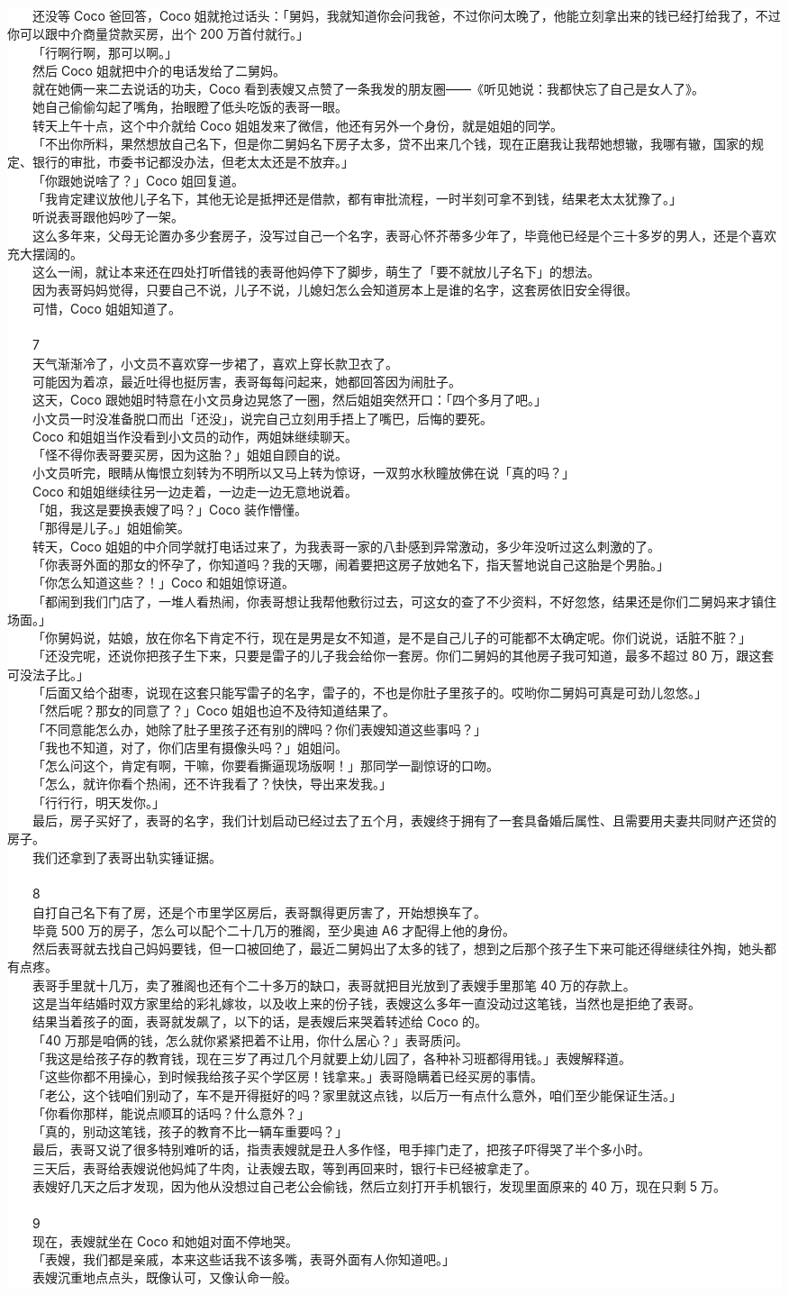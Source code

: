 &emsp;&emsp;还没等 Coco 爸回答，Coco 姐就抢过话头：「舅妈，我就知道你会问我爸，不过你问太晚了，他能立刻拿出来的钱已经打给我了，不过你可以跟中介商量贷款买房，出个 200 万首付就行。」  
&emsp;&emsp;「行啊行啊，那可以啊。」  
&emsp;&emsp;然后 Coco 姐就把中介的电话发给了二舅妈。  
&emsp;&emsp;就在她俩一来二去说话的功夫，Coco 看到表嫂又点赞了一条我发的朋友圈——《听见她说：我都快忘了自己是女人了》。  
&emsp;&emsp;她自己偷偷勾起了嘴角，抬眼瞪了低头吃饭的表哥一眼。  
&emsp;&emsp;转天上午十点，这个中介就给 Coco 姐姐发来了微信，他还有另外一个身份，就是姐姐的同学。  
&emsp;&emsp;「不出你所料，果然想放自己名下，但是你二舅妈名下房子太多，贷不出来几个钱，现在正磨我让我帮她想辙，我哪有辙，国家的规定、银行的审批，市委书记都没办法，但老太太还是不放弃。」  
&emsp;&emsp;「你跟她说啥了？」Coco 姐回复道。  
&emsp;&emsp;「我肯定建议放他儿子名下，其他无论是抵押还是借款，都有审批流程，一时半刻可拿不到钱，结果老太太犹豫了。」  
&emsp;&emsp;听说表哥跟他妈吵了一架。  
&emsp;&emsp;这么多年来，父母无论置办多少套房子，没写过自己一个名字，表哥心怀芥蒂多少年了，毕竟他已经是个三十多岁的男人，还是个喜欢充大摆阔的。  
&emsp;&emsp;这么一闹，就让本来还在四处打听借钱的表哥他妈停下了脚步，萌生了「要不就放儿子名下」的想法。  
&emsp;&emsp;因为表哥妈妈觉得，只要自己不说，儿子不说，儿媳妇怎么会知道房本上是谁的名字，这套房依旧安全得很。  
&emsp;&emsp;可惜，Coco 姐姐知道了。  
&emsp;&emsp;　  
&emsp;&emsp;7  
&emsp;&emsp;天气渐渐冷了，小文员不喜欢穿一步裙了，喜欢上穿长款卫衣了。  
&emsp;&emsp;可能因为着凉，最近吐得也挺厉害，表哥每每问起来，她都回答因为闹肚子。  
&emsp;&emsp;这天，Coco 跟她姐时特意在小文员身边晃悠了一圈，然后姐姐突然开口：「四个多月了吧。」  
&emsp;&emsp;小文员一时没准备脱口而出「还没」，说完自己立刻用手捂上了嘴巴，后悔的要死。  
&emsp;&emsp;Coco 和姐姐当作没看到小文员的动作，两姐妹继续聊天。  
&emsp;&emsp;「怪不得你表哥要买房，因为这胎？」姐姐自顾自的说。  
&emsp;&emsp;小文员听完，眼睛从悔恨立刻转为不明所以又马上转为惊讶，一双剪水秋瞳放佛在说「真的吗？」  
&emsp;&emsp;Coco 和姐姐继续往另一边走着，一边走一边无意地说着。  
&emsp;&emsp;「姐，我这是要换表嫂了吗？」Coco 装作懵懂。  
&emsp;&emsp;「那得是儿子。」姐姐偷笑。  
&emsp;&emsp;转天，Coco 姐姐的中介同学就打电话过来了，为我表哥一家的八卦感到异常激动，多少年没听过这么刺激的了。  
&emsp;&emsp;「你表哥外面的那女的怀孕了，你知道吗？我的天哪，闹着要把这房子放她名下，指天誓地说自己这胎是个男胎。」  
&emsp;&emsp;「你怎么知道这些？！」Coco 和姐姐惊讶道。  
&emsp;&emsp;「都闹到我们门店了，一堆人看热闹，你表哥想让我帮他敷衍过去，可这女的查了不少资料，不好忽悠，结果还是你们二舅妈来才镇住场面。」  
&emsp;&emsp;「你舅妈说，姑娘，放在你名下肯定不行，现在是男是女不知道，是不是自己儿子的可能都不太确定呢。你们说说，话脏不脏？」  
&emsp;&emsp;「还没完呢，还说你把孩子生下来，只要是雷子的儿子我会给你一套房。你们二舅妈的其他房子我可知道，最多不超过 80 万，跟这套可没法子比。」  
&emsp;&emsp;「后面又给个甜枣，说现在这套只能写雷子的名字，雷子的，不也是你肚子里孩子的。哎哟你二舅妈可真是可劲儿忽悠。」  
&emsp;&emsp;「然后呢？那女的同意了？」Coco 姐姐也迫不及待知道结果了。  
&emsp;&emsp;「不同意能怎么办，她除了肚子里孩子还有别的牌吗？你们表嫂知道这些事吗？」  
&emsp;&emsp;「我也不知道，对了，你们店里有摄像头吗？」姐姐问。  
&emsp;&emsp;「怎么问这个，肯定有啊，干嘛，你要看撕逼现场版啊！」那同学一副惊讶的口吻。  
&emsp;&emsp;「怎么，就许你看个热闹，还不许我看了？快快，导出来发我。」  
&emsp;&emsp;「行行行，明天发你。」  
&emsp;&emsp;最后，房子买好了，表哥的名字，我们计划启动已经过去了五个月，表嫂终于拥有了一套具备婚后属性、且需要用夫妻共同财产还贷的房子。  
&emsp;&emsp;我们还拿到了表哥出轨实锤证据。  
&emsp;&emsp;　  
&emsp;&emsp;8  
&emsp;&emsp;自打自己名下有了房，还是个市里学区房后，表哥飘得更厉害了，开始想换车了。  
&emsp;&emsp;毕竟 500 万的房子，怎么可以配个二十几万的雅阁，至少奥迪 A6 才配得上他的身份。  
&emsp;&emsp;然后表哥就去找自己妈妈要钱，但一口被回绝了，最近二舅妈出了太多的钱了，想到之后那个孩子生下来可能还得继续往外掏，她头都有点疼。  
&emsp;&emsp;表哥手里就十几万，卖了雅阁也还有个二十多万的缺口，表哥就把目光放到了表嫂手里那笔 40 万的存款上。  
&emsp;&emsp;这是当年结婚时双方家里给的彩礼嫁妆，以及收上来的份子钱，表嫂这么多年一直没动过这笔钱，当然也是拒绝了表哥。  
&emsp;&emsp;结果当着孩子的面，表哥就发飙了，以下的话，是表嫂后来哭着转述给 Coco 的。  
&emsp;&emsp;「40 万那是咱俩的钱，怎么就你紧紧把着不让用，你什么居心？」表哥质问。  
&emsp;&emsp;「我这是给孩子存的教育钱，现在三岁了再过几个月就要上幼儿园了，各种补习班都得用钱。」表嫂解释道。  
&emsp;&emsp;「这些你都不用操心，到时候我给孩子买个学区房！钱拿来。」表哥隐瞒着已经买房的事情。  
&emsp;&emsp;「老公，这个钱咱们别动了，车不是开得挺好的吗？家里就这点钱，以后万一有点什么意外，咱们至少能保证生活。」  
&emsp;&emsp;「你看你那样，能说点顺耳的话吗？什么意外？」  
&emsp;&emsp;「真的，别动这笔钱，孩子的教育不比一辆车重要吗？」  
&emsp;&emsp;最后，表哥又说了很多特别难听的话，指责表嫂就是丑人多作怪，甩手摔门走了，把孩子吓得哭了半个多小时。  
&emsp;&emsp;三天后，表哥给表嫂说他妈炖了牛肉，让表嫂去取，等到再回来时，银行卡已经被拿走了。  
&emsp;&emsp;表嫂好几天之后才发现，因为他从没想过自己老公会偷钱，然后立刻打开手机银行，发现里面原来的 40 万，现在只剩 5 万。  
&emsp;&emsp;　  
&emsp;&emsp;9  
&emsp;&emsp;现在，表嫂就坐在 Coco 和她姐对面不停地哭。  
&emsp;&emsp;「表嫂，我们都是亲戚，本来这些话我不该多嘴，表哥外面有人你知道吧。」  
&emsp;&emsp;表嫂沉重地点点头，既像认可，又像认命一般。  